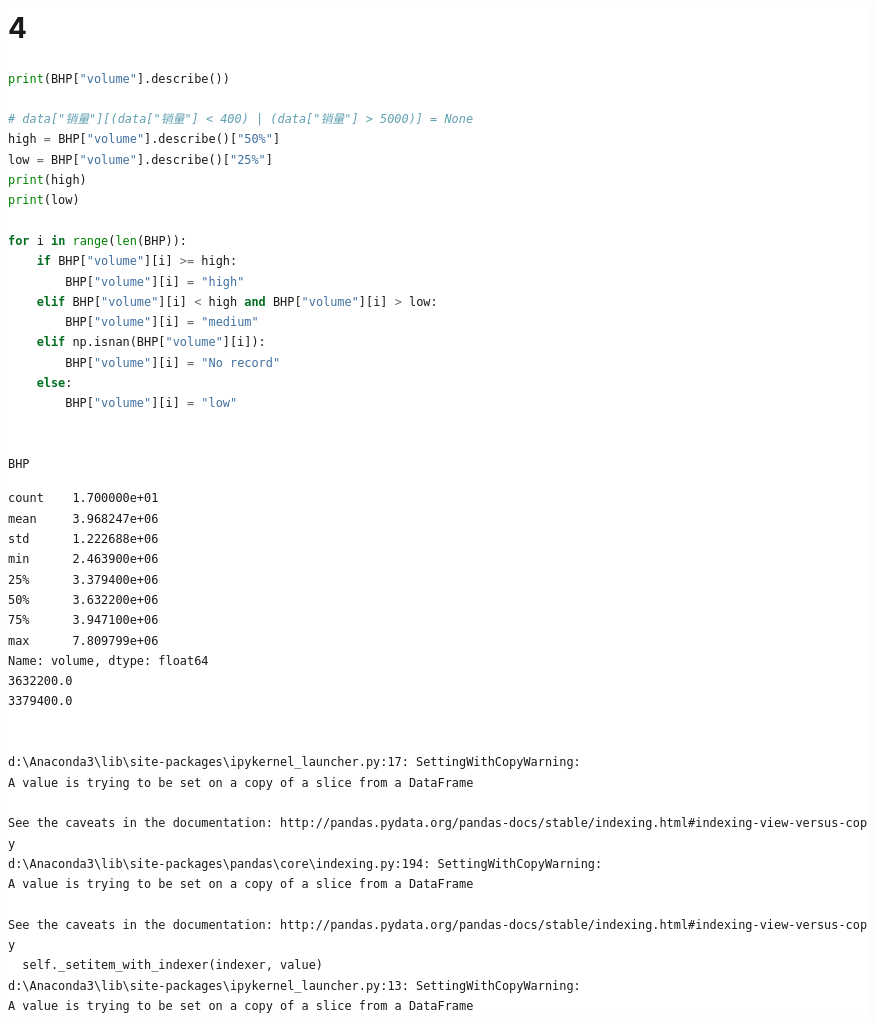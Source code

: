 
# 4


```python
print(BHP["volume"].describe())

# data["销量"][(data["销量"] < 400) | (data["销量"] > 5000)] = None 
high = BHP["volume"].describe()["50%"]
low = BHP["volume"].describe()["25%"]
print(high)
print(low)

for i in range(len(BHP)):
    if BHP["volume"][i] >= high:
        BHP["volume"][i] = "high"
    elif BHP["volume"][i] < high and BHP["volume"][i] > low:
        BHP["volume"][i] = "medium"
    elif np.isnan(BHP["volume"][i]):
        BHP["volume"][i] = "No record"
    else:
        BHP["volume"][i] = "low"
            

BHP
```

    count    1.700000e+01
    mean     3.968247e+06
    std      1.222688e+06
    min      2.463900e+06
    25%      3.379400e+06
    50%      3.632200e+06
    75%      3.947100e+06
    max      7.809799e+06
    Name: volume, dtype: float64
    3632200.0
    3379400.0
    

    d:\Anaconda3\lib\site-packages\ipykernel_launcher.py:17: SettingWithCopyWarning: 
    A value is trying to be set on a copy of a slice from a DataFrame
    
    See the caveats in the documentation: http://pandas.pydata.org/pandas-docs/stable/indexing.html#indexing-view-versus-copy
    d:\Anaconda3\lib\site-packages\pandas\core\indexing.py:194: SettingWithCopyWarning: 
    A value is trying to be set on a copy of a slice from a DataFrame
    
    See the caveats in the documentation: http://pandas.pydata.org/pandas-docs/stable/indexing.html#indexing-view-versus-copy
      self._setitem_with_indexer(indexer, value)
    d:\Anaconda3\lib\site-packages\ipykernel_launcher.py:13: SettingWithCopyWarning: 
    A value is trying to be set on a copy of a slice from a DataFrame
    